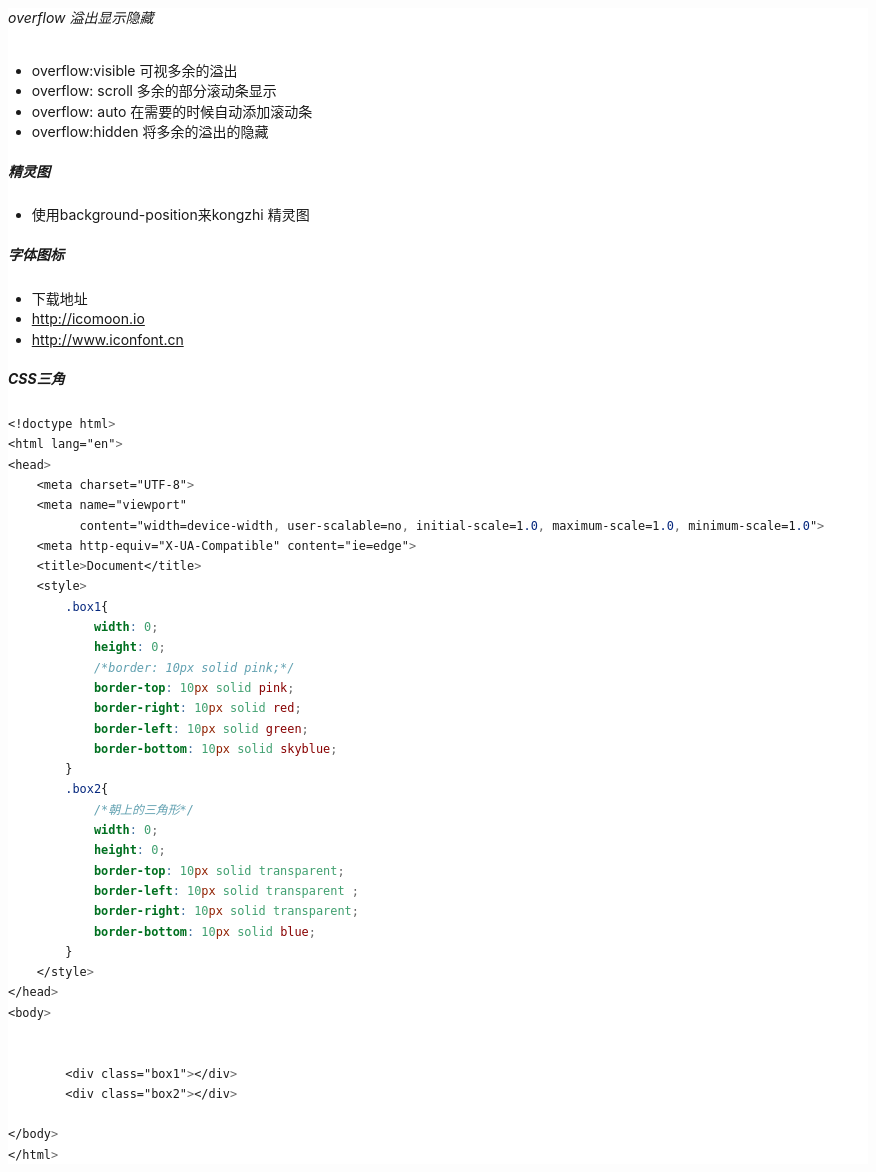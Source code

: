 
###### overflow 溢出显示隐藏

- overflow:visible 可视多余的溢出
- overflow: scroll 多余的部分滚动条显示
- overflow: auto 在需要的时候自动添加滚动条
- overflow:hidden 将多余的溢出的隐藏

##### 精灵图

- 使用background-position来kongzhi 精灵图

##### 字体图标

- 下载地址
- http://icomoon.io
- http://www.iconfont.cn

##### CSS三角

```css
<!doctype html>
<html lang="en">
<head>
    <meta charset="UTF-8">
    <meta name="viewport"
          content="width=device-width, user-scalable=no, initial-scale=1.0, maximum-scale=1.0, minimum-scale=1.0">
    <meta http-equiv="X-UA-Compatible" content="ie=edge">
    <title>Document</title>
    <style>
        .box1{
            width: 0;
            height: 0;
            /*border: 10px solid pink;*/
            border-top: 10px solid pink;
            border-right: 10px solid red;
            border-left: 10px solid green;
            border-bottom: 10px solid skyblue;
        }
        .box2{
            /*朝上的三角形*/
            width: 0;
            height: 0;
            border-top: 10px solid transparent;
            border-left: 10px solid transparent ;
            border-right: 10px solid transparent;
            border-bottom: 10px solid blue;
        }
    </style>
</head>
<body>


        <div class="box1"></div>
        <div class="box2"></div>

</body>
</html>
```

